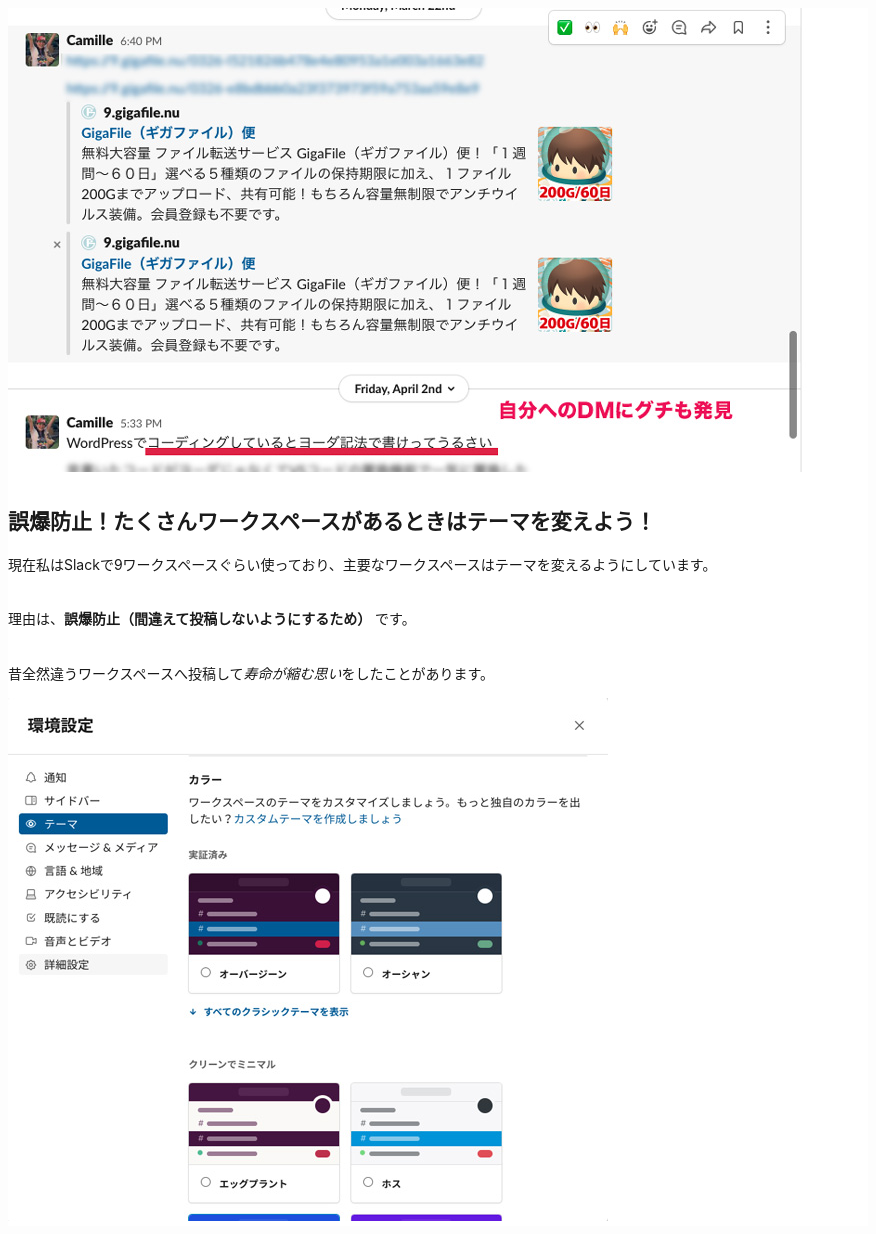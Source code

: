 ![メモは自分にDM](./images/05/entry460-9.jpg)

## 誤爆防止！たくさんワークスペースがあるときはテーマを変えよう！
現在私はSlackで9ワークスペースぐらい使っており、主要なワークスペースはテーマを変えるようにしています。<br><br>

理由は、**誤爆防止（間違えて投稿しないようにするため）** です。<br><br>

昔全然違うワークスペースへ投稿して*寿命が縮む思い*をしたことがあります。

![独自の絵文字を追加](./images/05/entry460-10.jpg)
